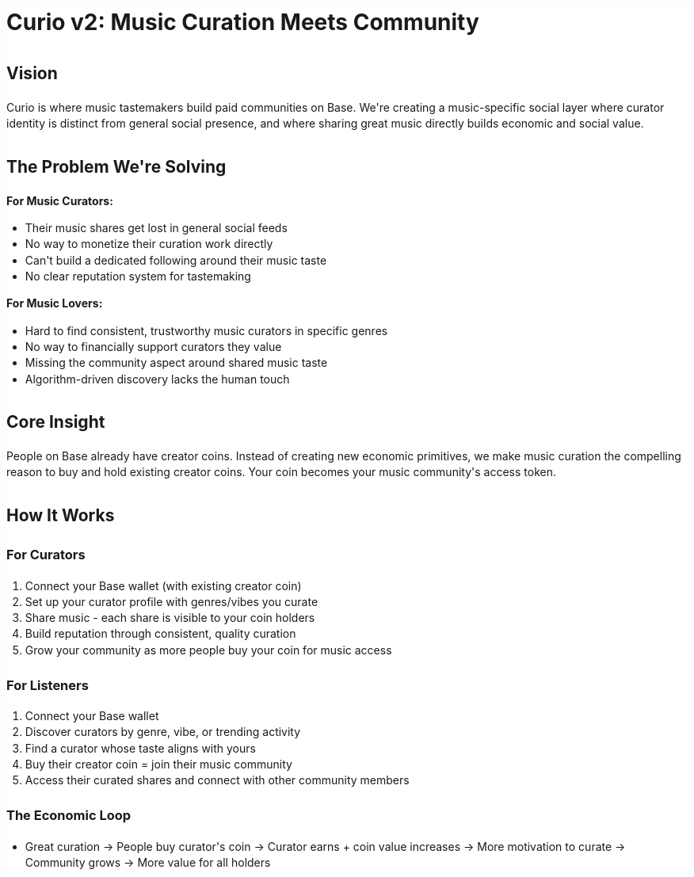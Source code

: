 # Curio v2: Music Curation Meets Community

## Vision

Curio is where music tastemakers build paid communities on Base. We're creating a music-specific social layer where curator identity is distinct from general social presence, and where sharing great music directly builds economic and social value.

## The Problem We're Solving

**For Music Curators:**
- Their music shares get lost in general social feeds
- No way to monetize their curation work directly
- Can't build a dedicated following around their music taste
- No clear reputation system for tastemaking

**For Music Lovers:**
- Hard to find consistent, trustworthy music curators in specific genres
- No way to financially support curators they value
- Missing the community aspect around shared music taste
- Algorithm-driven discovery lacks the human touch

## Core Insight

People on Base already have creator coins. Instead of creating new economic primitives, we make music curation the compelling reason to buy and hold existing creator coins. Your coin becomes your music community's access token.

## How It Works

### For Curators
1. Connect your Base wallet (with existing creator coin)
2. Set up your curator profile with genres/vibes you curate
3. Share music - each share is visible to your coin holders
4. Build reputation through consistent, quality curation
5. Grow your community as more people buy your coin for music access

### For Listeners
1. Connect your Base wallet
2. Discover curators by genre, vibe, or trending activity
3. Find a curator whose taste aligns with yours
4. Buy their creator coin = join their music community
5. Access their curated shares and connect with other community members

### The Economic Loop
- Great curation → People buy curator's coin → Curator earns + coin value increases → More motivation to curate → Community grows → More value for all holders
